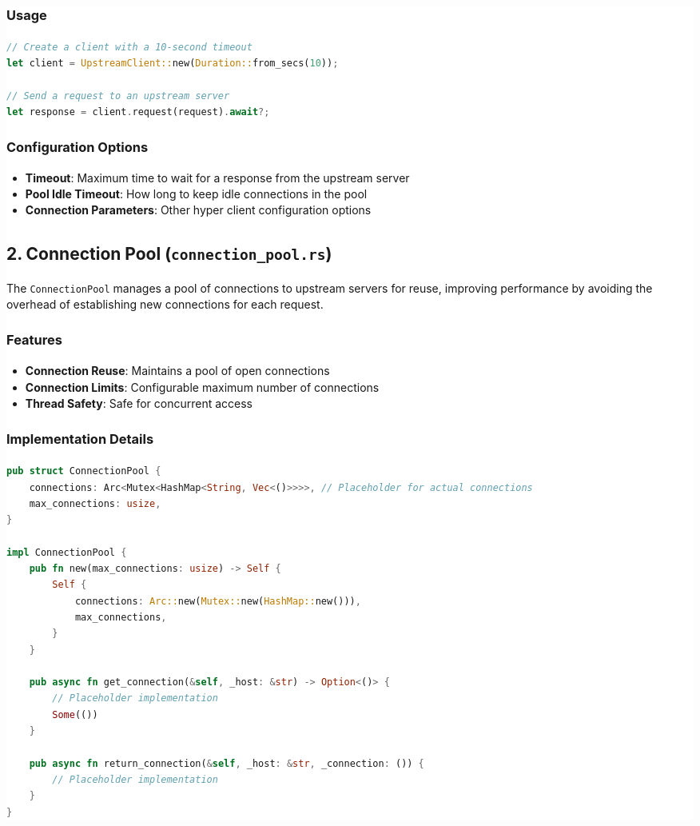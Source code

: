 ### Usage

```rust
// Create a client with a 10-second timeout
let client = UpstreamClient::new(Duration::from_secs(10));

// Send a request to an upstream server
let response = client.request(request).await?;
```

### Configuration Options

- **Timeout**: Maximum time to wait for a response from the upstream server
- **Pool Idle Timeout**: How long to keep idle connections in the pool
- **Connection Parameters**: Other hyper client configuration options

## 2. Connection Pool (`connection_pool.rs`)

The `ConnectionPool` manages a pool of connections to upstream servers for reuse, improving performance by avoiding the overhead of establishing new connections for each request.

### Features

- **Connection Reuse**: Maintains a pool of open connections
- **Connection Limits**: Configurable maximum number of connections
- **Thread Safety**: Safe for concurrent access

### Implementation Details

```rust
pub struct ConnectionPool {
    connections: Arc<Mutex<HashMap<String, Vec<()>>>>, // Placeholder for actual connections
    max_connections: usize,
}

impl ConnectionPool {
    pub fn new(max_connections: usize) -> Self {
        Self {
            connections: Arc::new(Mutex::new(HashMap::new())),
            max_connections,
        }
    }
    
    pub async fn get_connection(&self, _host: &str) -> Option<()> {
        // Placeholder implementation
        Some(())
    }
    
    pub async fn return_connection(&self, _host: &str, _connection: ()) {
        // Placeholder implementation
    }
}
```
